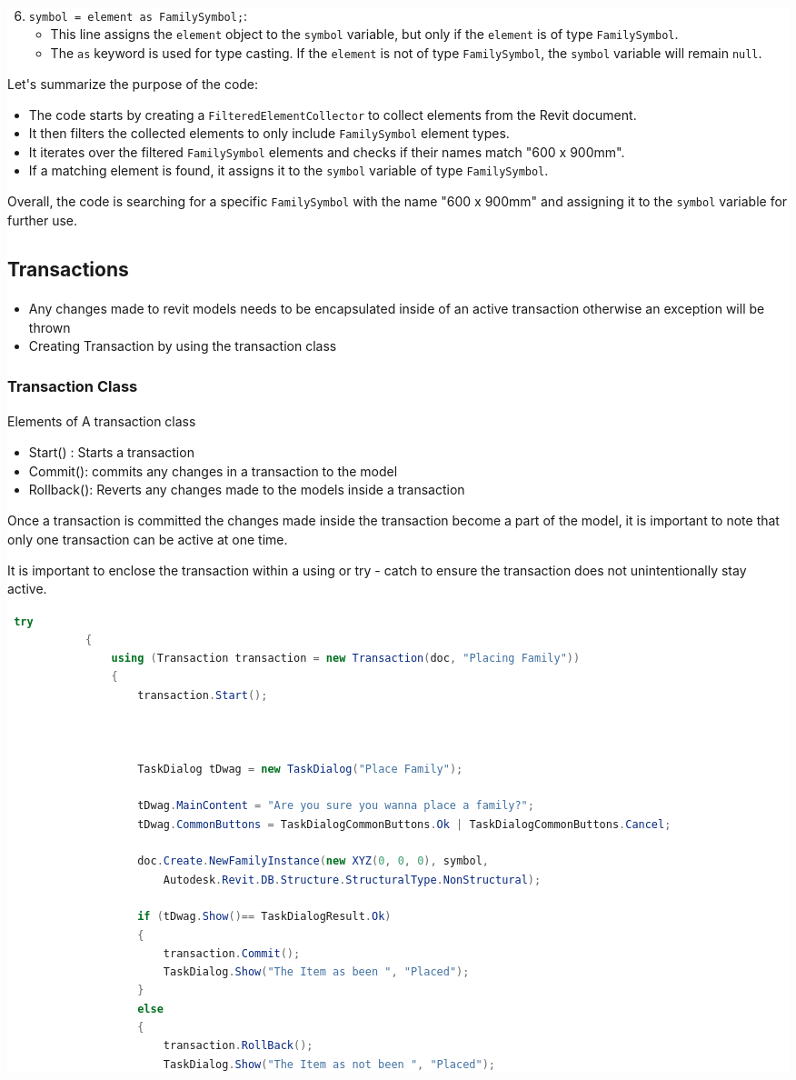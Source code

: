 6. `symbol = element as FamilySymbol;`:
   - This line assigns the `element` object to the `symbol` variable, but only if the `element` is of type `FamilySymbol`.
   - The `as` keyword is used for type casting. If the `element` is not of type `FamilySymbol`, the `symbol` variable will remain `null`.

Let's summarize the purpose of the code:
- The code starts by creating a `FilteredElementCollector` to collect elements from the Revit document.
- It then filters the collected elements to only include `FamilySymbol` element types.
- It iterates over the filtered `FamilySymbol` elements and checks if their names match "600 x 900mm".
- If a matching element is found, it assigns it to the `symbol` variable of type `FamilySymbol`.

Overall, the code is searching for a specific `FamilySymbol` with the name "600 x 900mm" and assigning it to the `symbol` variable for further use.

## Transactions

- Any changes made to revit models needs to be encapsulated inside of an active transaction otherwise an exception will be thrown
- Creating Transaction by using the transaction class

  

### Transaction Class

Elements of A transaction class

- Start() : Starts a transaction
- Commit(): commits any changes in a transaction to the model
- Rollback(): Reverts any changes made to the models inside a transaction

  

Once a transaction is committed the changes made inside the transaction become a part of the model, it is important to note that only one transaction can be active at one time. 

It is important to enclose the transaction within a using or try - catch to ensure the transaction does not unintentionally stay active.

```csharp
 try
            {
                using (Transaction transaction = new Transaction(doc, "Placing Family"))
                {
                    transaction.Start();

                  

                    TaskDialog tDwag = new TaskDialog("Place Family");

                    tDwag.MainContent = "Are you sure you wanna place a family?";
                    tDwag.CommonButtons = TaskDialogCommonButtons.Ok | TaskDialogCommonButtons.Cancel;

                    doc.Create.NewFamilyInstance(new XYZ(0, 0, 0), symbol,
                        Autodesk.Revit.DB.Structure.StructuralType.NonStructural);

                    if (tDwag.Show()== TaskDialogResult.Ok)
                    {
                        transaction.Commit();
                        TaskDialog.Show("The Item as been ", "Placed");
                    }
                    else
                    {
                        transaction.RollBack();
                        TaskDialog.Show("The Item as not been ", "Placed");
```